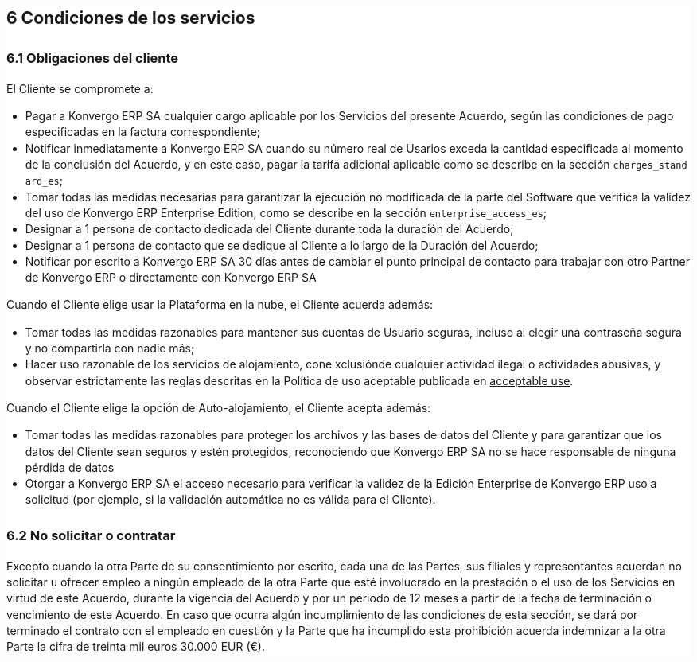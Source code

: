 ## 6 Condiciones de los servicios

### 6.1 Obligaciones del cliente

El Cliente se compromete a:

- Pagar a Konvergo ERP SA cualquier cargo aplicable por los Servicios del
  presente Acuerdo, según las condiciones de pago especificadas en la
  factura correspondiente;
- Notificar inmediatamente a Konvergo ERP SA cuando su número real de Usarios
  exceda la cantidad especificada al momento de la conclusión del
  Acuerdo, y en este caso, pagar la tarifa adicional aplicable como se
  describe en la sección `charges_standard_es`;
- Tomar todas las medidas necesarias para garantizar la ejecución no
  modificada de la parte del Software que verifica la validez del uso de
  Konvergo ERP Enterprise Edition, como se describe en la sección
  `enterprise_access_es`;
- Designar a 1 persona de contacto dedicada del Cliente durante toda la
  duración del Acuerdo;
- Designar a 1 persona de contacto que se dedique al Cliente a lo largo
  de la Duración del Acuerdo;
- Notificar por escrito a Konvergo ERP SA 30 días antes de cambiar el punto
  principal de contacto para trabajar con otro Partner de Konvergo ERP o
  directamente con Konvergo ERP SA

Cuando el Cliente elige usar la Plataforma en la nube, el Cliente
acuerda además:

- Tomar todas las medidas razonables para mantener sus cuentas de
  Usuario seguras, incluso al elegir una contraseña segura y no
  compartirla con nadie más;
- Hacer uso razonable de los servicios de alojamiento, cone xclusiónde
  cualquier actividad ilegal o actividades abusivas, y observar
  estrictamente las reglas descritas en la Política de uso aceptable
  publicada en [acceptable use](https://www.odoo.com/acceptable-use).

Cuando el Cliente elige la opción de Auto-alojamiento, el Cliente acepta
además:

- Tomar todas las medidas razonables para proteger los archivos y las
  bases de datos del Cliente y para garantizar que los datos del Cliente
  sean seguros y estén protegidos, reconociendo que Konvergo ERP SA no se hace
  responsable de ninguna pérdida de datos
- Otorgar a Konvergo ERP SA el acceso necesario para verificar la validez de la
  Edición Enterprise de Konvergo ERP uso a solicitud (por ejemplo, si la
  validación automática no es válida para el Cliente).

### 6.2 No solicitar o contratar

Excepto cuando la otra Parte de su consentimiento por escrito, cada una
de las Partes, sus filiales y representantes acuerdan no solicitar u
ofrecer empleo a ningún empleado de la otra Parte que esté involucrado
en la prestación o el uso de los Servicios en virtud de este Acuerdo,
durante la vigencia del Acuerdo y por un periodo de 12 meses a partir de
la fecha de terminación o vencimiento de este Acuerdo. En caso que
ocurra algún incumplimiento de las condiciones de esta sección, se dará
por terminado el contrato con el empleado en cuestión y la Parte que ha
incumplido esta prohibición acuerda indemnizar a la otra Parte la cifra
de treinta mil euros 30.000 EUR (€).
